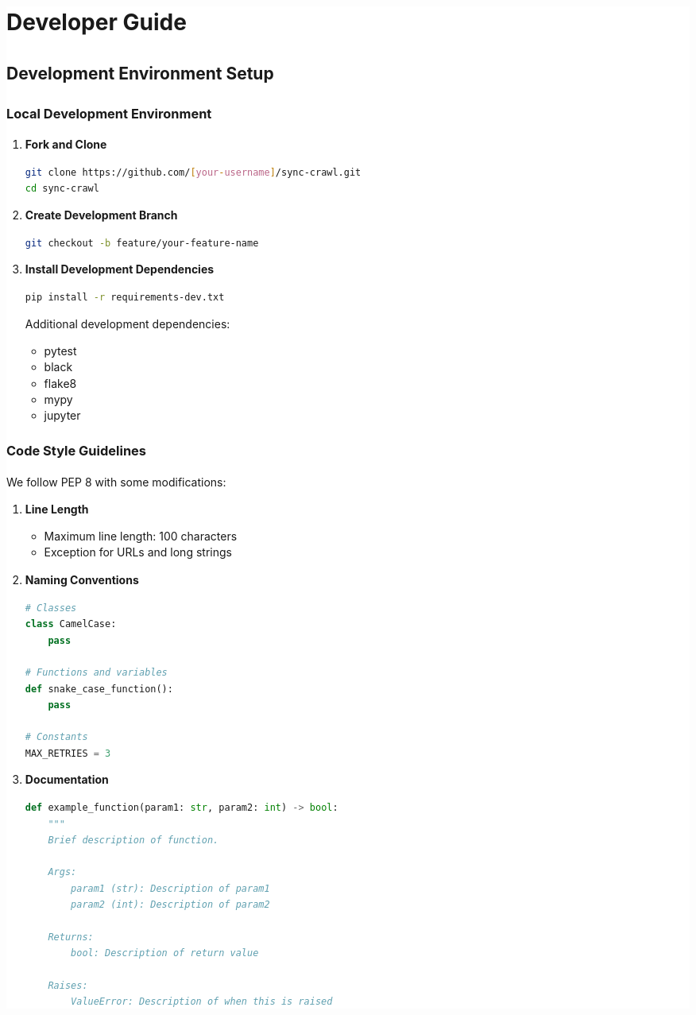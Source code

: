 # Developer Guide

## Development Environment Setup

### Local Development Environment

1. **Fork and Clone**
   ```bash
   git clone https://github.com/[your-username]/sync-crawl.git
   cd sync-crawl
   ```

2. **Create Development Branch**
   ```bash
   git checkout -b feature/your-feature-name
   ```

3. **Install Development Dependencies**
   ```bash
   pip install -r requirements-dev.txt
   ```

   Additional development dependencies:
   - pytest
   - black
   - flake8
   - mypy
   - jupyter

### Code Style Guidelines

We follow PEP 8 with some modifications:

1. **Line Length**
   - Maximum line length: 100 characters
   - Exception for URLs and long strings

2. **Naming Conventions**
   ```python
   # Classes
   class CamelCase:
       pass

   # Functions and variables
   def snake_case_function():
       pass

   # Constants
   MAX_RETRIES = 3
   ```

3. **Documentation**
   ```python
   def example_function(param1: str, param2: int) -> bool:
       """
       Brief description of function.

       Args:
           param1 (str): Description of param1
           param2 (int): Description of param2

       Returns:
           bool: Description of return value

       Raises:
           ValueError: Description of when this is raised
   ```